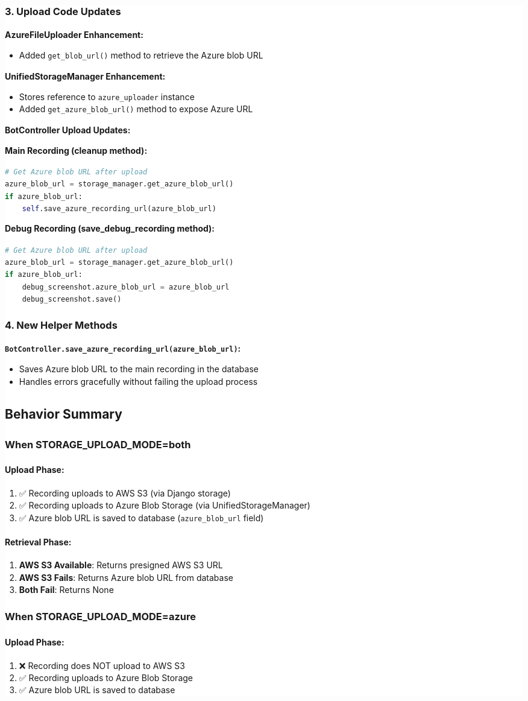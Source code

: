 ### 3. Upload Code Updates

**AzureFileUploader Enhancement:**
- Added `get_blob_url()` method to retrieve the Azure blob URL

**UnifiedStorageManager Enhancement:**
- Stores reference to `azure_uploader` instance
- Added `get_azure_blob_url()` method to expose Azure URL

**BotController Upload Updates:**

**Main Recording (cleanup method):**
```python
# Get Azure blob URL after upload
azure_blob_url = storage_manager.get_azure_blob_url()
if azure_blob_url:
    self.save_azure_recording_url(azure_blob_url)
```

**Debug Recording (save_debug_recording method):**
```python
# Get Azure blob URL after upload
azure_blob_url = storage_manager.get_azure_blob_url()
if azure_blob_url:
    debug_screenshot.azure_blob_url = azure_blob_url
    debug_screenshot.save()
```

### 4. New Helper Methods

**`BotController.save_azure_recording_url(azure_blob_url)`:**
- Saves Azure blob URL to the main recording in the database
- Handles errors gracefully without failing the upload process

## Behavior Summary

### When STORAGE_UPLOAD_MODE=both

#### Upload Phase:
1. ✅ Recording uploads to AWS S3 (via Django storage)
2. ✅ Recording uploads to Azure Blob Storage (via UnifiedStorageManager)
3. ✅ Azure blob URL is saved to database (`azure_blob_url` field)

#### Retrieval Phase:
1. **AWS S3 Available**: Returns presigned AWS S3 URL
2. **AWS S3 Fails**: Returns Azure blob URL from database
3. **Both Fail**: Returns None

### When STORAGE_UPLOAD_MODE=azure

#### Upload Phase:
1. ❌ Recording does NOT upload to AWS S3
2. ✅ Recording uploads to Azure Blob Storage
3. ✅ Azure blob URL is saved to database
